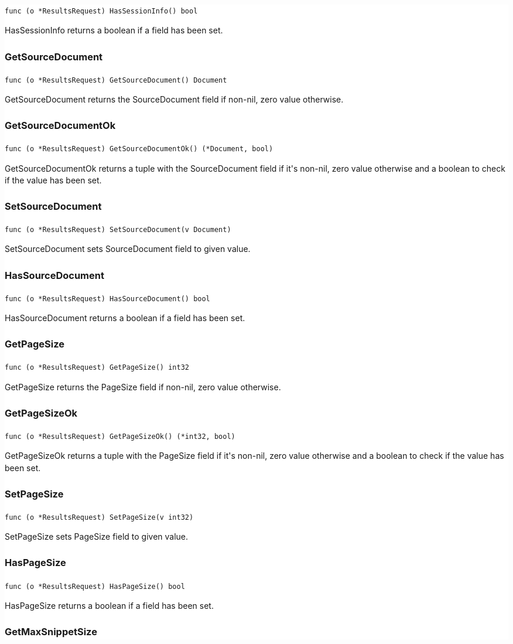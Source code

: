 `func (o *ResultsRequest) HasSessionInfo() bool`

HasSessionInfo returns a boolean if a field has been set.

### GetSourceDocument

`func (o *ResultsRequest) GetSourceDocument() Document`

GetSourceDocument returns the SourceDocument field if non-nil, zero value otherwise.

### GetSourceDocumentOk

`func (o *ResultsRequest) GetSourceDocumentOk() (*Document, bool)`

GetSourceDocumentOk returns a tuple with the SourceDocument field if it's non-nil, zero value otherwise
and a boolean to check if the value has been set.

### SetSourceDocument

`func (o *ResultsRequest) SetSourceDocument(v Document)`

SetSourceDocument sets SourceDocument field to given value.

### HasSourceDocument

`func (o *ResultsRequest) HasSourceDocument() bool`

HasSourceDocument returns a boolean if a field has been set.

### GetPageSize

`func (o *ResultsRequest) GetPageSize() int32`

GetPageSize returns the PageSize field if non-nil, zero value otherwise.

### GetPageSizeOk

`func (o *ResultsRequest) GetPageSizeOk() (*int32, bool)`

GetPageSizeOk returns a tuple with the PageSize field if it's non-nil, zero value otherwise
and a boolean to check if the value has been set.

### SetPageSize

`func (o *ResultsRequest) SetPageSize(v int32)`

SetPageSize sets PageSize field to given value.

### HasPageSize

`func (o *ResultsRequest) HasPageSize() bool`

HasPageSize returns a boolean if a field has been set.

### GetMaxSnippetSize
